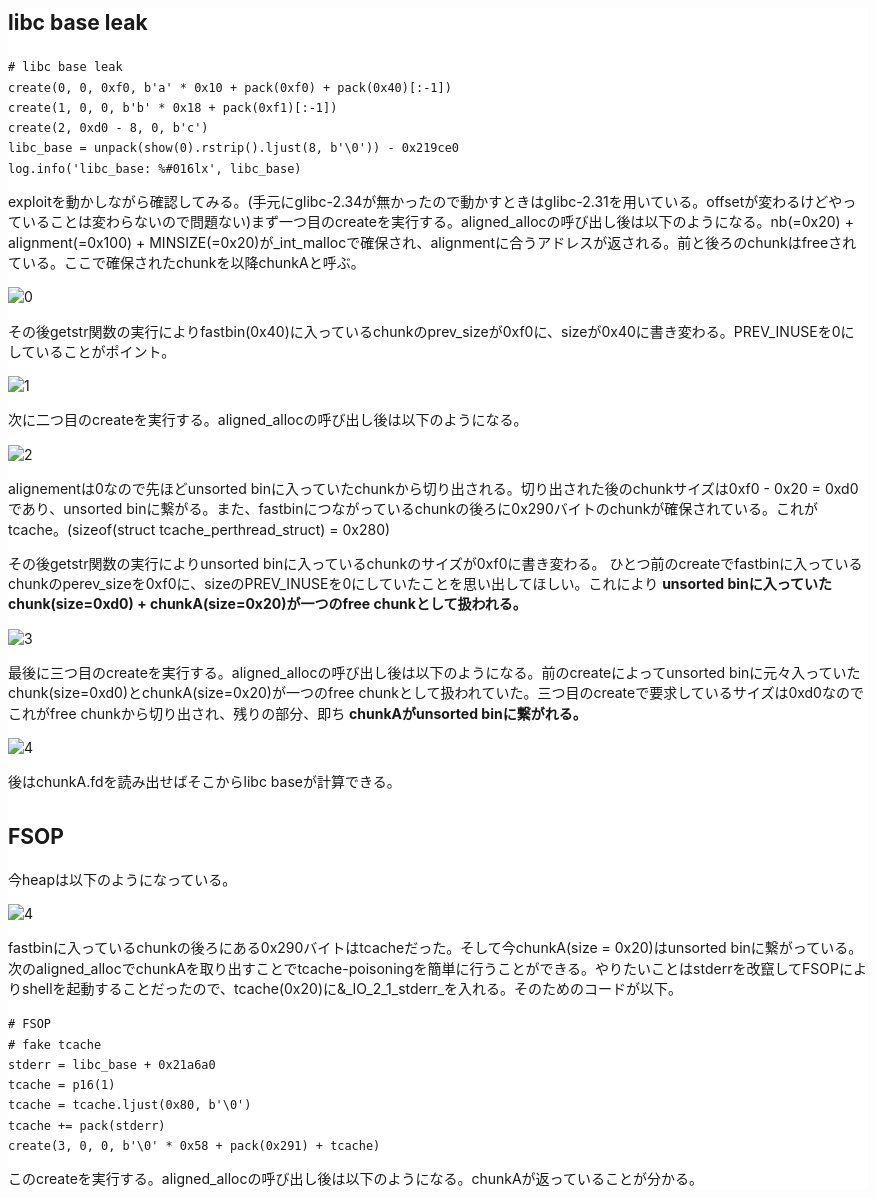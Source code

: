 ## libc base leak
```python: exploit.py
# libc base leak
create(0, 0, 0xf0, b'a' * 0x10 + pack(0xf0) + pack(0x40)[:-1])
create(1, 0, 0, b'b' * 0x18 + pack(0xf1)[:-1])
create(2, 0xd0 - 8, 0, b'c')
libc_base = unpack(show(0).rstrip().ljust(8, b'\0')) - 0x219ce0
log.info('libc_base: %#016lx', libc_base)
```
exploitを動かしながら確認してみる。(手元にglibc-2.34が無かったので動かすときはglibc-2.31を用いている。offsetが変わるけどやっていることは変わらないので問題ない)まず一つ目のcreateを実行する。aligned_allocの呼び出し後は以下のようになる。nb(=0x20) + alignment(=0x100) + MINSIZE(=0x20)が_int_mallocで確保され、alignmentに合うアドレスが返される。前と後ろのchunkはfreeされている。ここで確保されたchunkを以降chunkAと呼ぶ。

![0](https://storage.googleapis.com/zenn-user-upload/fc9c17321ad1-20230503.png)

その後getstr関数の実行によりfastbin(0x40)に入っているchunkのprev_sizeが0xf0に、sizeが0x40に書き変わる。PREV_INUSEを0にしていることがポイント。

![1](https://storage.googleapis.com/zenn-user-upload/c01fbf6ff741-20230503.png)

次に二つ目のcreateを実行する。aligned_allocの呼び出し後は以下のようになる。

![2](https://storage.googleapis.com/zenn-user-upload/261a95910fe9-20230503.png)

alignementは0なので先ほどunsorted binに入っていたchunkから切り出される。切り出された後のchunkサイズは0xf0 - 0x20 = 0xd0であり、unsorted binに繋がる。また、fastbinにつながっているchunkの後ろに0x290バイトのchunkが確保されている。これがtcache。(sizeof(struct tcache_perthread_struct) = 0x280)

その後getstr関数の実行によりunsorted binに入っているchunkのサイズが0xf0に書き変わる。
ひとつ前のcreateでfastbinに入っているchunkのperev_sizeを0xf0に、sizeのPREV_INUSEを0にしていたことを思い出してほしい。これにより **unsorted binに入っていたchunk(size=0xd0) + chunkA(size=0x20)が一つのfree chunkとして扱われる。** 

![3](https://storage.googleapis.com/zenn-user-upload/50d9741d7ab7-20230503.png)

最後に三つ目のcreateを実行する。aligned_allocの呼び出し後は以下のようになる。前のcreateによってunsorted binに元々入っていたchunk(size=0xd0)とchunkA(size=0x20)が一つのfree chunkとして扱われていた。三つ目のcreateで要求しているサイズは0xd0なのでこれがfree chunkから切り出され、残りの部分、即ち **chunkAがunsorted binに繋がれる。**

![4](https://storage.googleapis.com/zenn-user-upload/e2a57e131f36-20230503.png)

後はchunkA.fdを読み出せばそこからlibc baseが計算できる。

## FSOP
今heapは以下のようになっている。

![4](https://storage.googleapis.com/zenn-user-upload/e326fd0e3d8d-20230503.png)

fastbinに入っているchunkの後ろにある0x290バイトはtcacheだった。そして今chunkA(size = 0x20)はunsorted binに繋がっている。次のaligned_allocでchunkAを取り出すことでtcache-poisoningを簡単に行うことができる。やりたいことはstderrを改竄してFSOPによりshellを起動することだったので、tcache(0x20)に&_IO_2_1_stderr_を入れる。そのためのコードが以下。
```python: exploit.py
# FSOP
# fake tcache
stderr = libc_base + 0x21a6a0
tcache = p16(1)
tcache = tcache.ljust(0x80, b'\0')
tcache += pack(stderr)
create(3, 0, 0, b'\0' * 0x58 + pack(0x291) + tcache)
```
このcreateを実行する。aligned_allocの呼び出し後は以下のようになる。chunkAが返っていることが分かる。


[^1]: https://sourceware.org/pipermail/libc-alpha/2021-July/129193.html 
[^2]: https://ptr-yudai.hatenablog.com/entry/2019/02/12/000202
[^4]: https://blog.kylebot.net/2022/10/22/angry-FSROP/